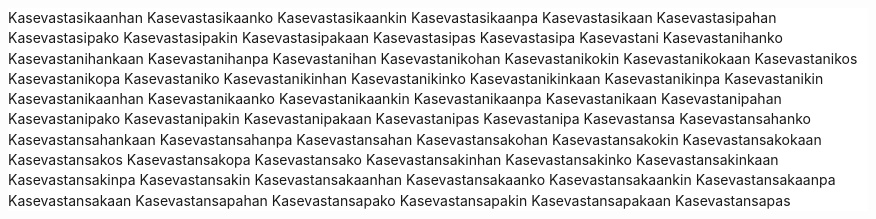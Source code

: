 Kasevastasikaanhan
Kasevastasikaanko
Kasevastasikaankin
Kasevastasikaanpa
Kasevastasikaan
Kasevastasipahan
Kasevastasipako
Kasevastasipakin
Kasevastasipakaan
Kasevastasipas
Kasevastasipa
Kasevastani
Kasevastanihanko
Kasevastanihankaan
Kasevastanihanpa
Kasevastanihan
Kasevastanikohan
Kasevastanikokin
Kasevastanikokaan
Kasevastanikos
Kasevastanikopa
Kasevastaniko
Kasevastanikinhan
Kasevastanikinko
Kasevastanikinkaan
Kasevastanikinpa
Kasevastanikin
Kasevastanikaanhan
Kasevastanikaanko
Kasevastanikaankin
Kasevastanikaanpa
Kasevastanikaan
Kasevastanipahan
Kasevastanipako
Kasevastanipakin
Kasevastanipakaan
Kasevastanipas
Kasevastanipa
Kasevastansa
Kasevastansahanko
Kasevastansahankaan
Kasevastansahanpa
Kasevastansahan
Kasevastansakohan
Kasevastansakokin
Kasevastansakokaan
Kasevastansakos
Kasevastansakopa
Kasevastansako
Kasevastansakinhan
Kasevastansakinko
Kasevastansakinkaan
Kasevastansakinpa
Kasevastansakin
Kasevastansakaanhan
Kasevastansakaanko
Kasevastansakaankin
Kasevastansakaanpa
Kasevastansakaan
Kasevastansapahan
Kasevastansapako
Kasevastansapakin
Kasevastansapakaan
Kasevastansapas